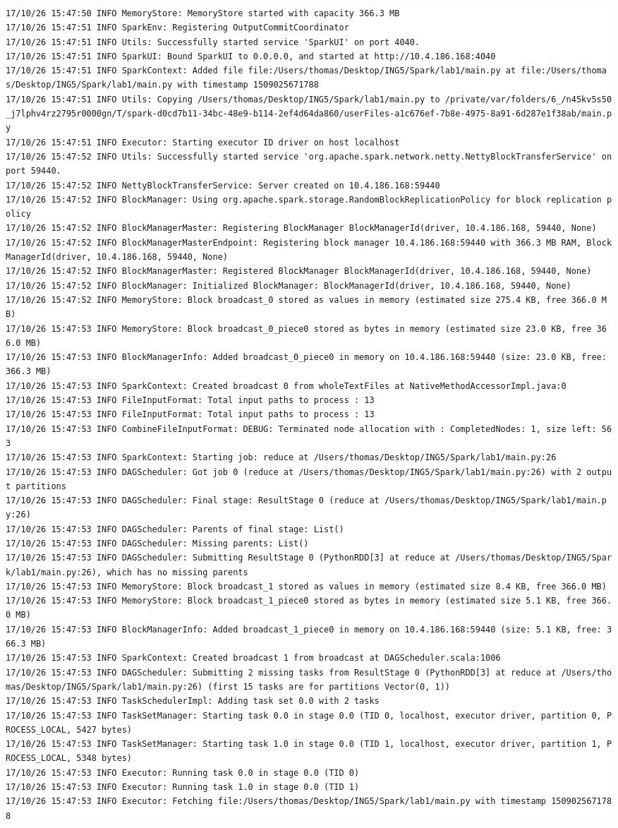     17/10/26 15:47:50 INFO MemoryStore: MemoryStore started with capacity 366.3 MB
    17/10/26 15:47:51 INFO SparkEnv: Registering OutputCommitCoordinator
    17/10/26 15:47:51 INFO Utils: Successfully started service 'SparkUI' on port 4040.
    17/10/26 15:47:51 INFO SparkUI: Bound SparkUI to 0.0.0.0, and started at http://10.4.186.168:4040
    17/10/26 15:47:51 INFO SparkContext: Added file file:/Users/thomas/Desktop/ING5/Spark/lab1/main.py at file:/Users/thomas/Desktop/ING5/Spark/lab1/main.py with timestamp 1509025671788
    17/10/26 15:47:51 INFO Utils: Copying /Users/thomas/Desktop/ING5/Spark/lab1/main.py to /private/var/folders/6_/n45kv5s50_j7lphv4rz2795r0000gn/T/spark-d0cd7b11-34bc-48e9-b114-2ef4d64da860/userFiles-a1c676ef-7b8e-4975-8a91-6d287e1f38ab/main.py
    17/10/26 15:47:51 INFO Executor: Starting executor ID driver on host localhost
    17/10/26 15:47:52 INFO Utils: Successfully started service 'org.apache.spark.network.netty.NettyBlockTransferService' on port 59440.
    17/10/26 15:47:52 INFO NettyBlockTransferService: Server created on 10.4.186.168:59440
    17/10/26 15:47:52 INFO BlockManager: Using org.apache.spark.storage.RandomBlockReplicationPolicy for block replication policy
    17/10/26 15:47:52 INFO BlockManagerMaster: Registering BlockManager BlockManagerId(driver, 10.4.186.168, 59440, None)
    17/10/26 15:47:52 INFO BlockManagerMasterEndpoint: Registering block manager 10.4.186.168:59440 with 366.3 MB RAM, BlockManagerId(driver, 10.4.186.168, 59440, None)
    17/10/26 15:47:52 INFO BlockManagerMaster: Registered BlockManager BlockManagerId(driver, 10.4.186.168, 59440, None)
    17/10/26 15:47:52 INFO BlockManager: Initialized BlockManager: BlockManagerId(driver, 10.4.186.168, 59440, None)
    17/10/26 15:47:52 INFO MemoryStore: Block broadcast_0 stored as values in memory (estimated size 275.4 KB, free 366.0 MB)
    17/10/26 15:47:53 INFO MemoryStore: Block broadcast_0_piece0 stored as bytes in memory (estimated size 23.0 KB, free 366.0 MB)
    17/10/26 15:47:53 INFO BlockManagerInfo: Added broadcast_0_piece0 in memory on 10.4.186.168:59440 (size: 23.0 KB, free: 366.3 MB)
    17/10/26 15:47:53 INFO SparkContext: Created broadcast 0 from wholeTextFiles at NativeMethodAccessorImpl.java:0
    17/10/26 15:47:53 INFO FileInputFormat: Total input paths to process : 13
    17/10/26 15:47:53 INFO FileInputFormat: Total input paths to process : 13
    17/10/26 15:47:53 INFO CombineFileInputFormat: DEBUG: Terminated node allocation with : CompletedNodes: 1, size left: 563
    17/10/26 15:47:53 INFO SparkContext: Starting job: reduce at /Users/thomas/Desktop/ING5/Spark/lab1/main.py:26
    17/10/26 15:47:53 INFO DAGScheduler: Got job 0 (reduce at /Users/thomas/Desktop/ING5/Spark/lab1/main.py:26) with 2 output partitions
    17/10/26 15:47:53 INFO DAGScheduler: Final stage: ResultStage 0 (reduce at /Users/thomas/Desktop/ING5/Spark/lab1/main.py:26)
    17/10/26 15:47:53 INFO DAGScheduler: Parents of final stage: List()
    17/10/26 15:47:53 INFO DAGScheduler: Missing parents: List()
    17/10/26 15:47:53 INFO DAGScheduler: Submitting ResultStage 0 (PythonRDD[3] at reduce at /Users/thomas/Desktop/ING5/Spark/lab1/main.py:26), which has no missing parents
    17/10/26 15:47:53 INFO MemoryStore: Block broadcast_1 stored as values in memory (estimated size 8.4 KB, free 366.0 MB)
    17/10/26 15:47:53 INFO MemoryStore: Block broadcast_1_piece0 stored as bytes in memory (estimated size 5.1 KB, free 366.0 MB)
    17/10/26 15:47:53 INFO BlockManagerInfo: Added broadcast_1_piece0 in memory on 10.4.186.168:59440 (size: 5.1 KB, free: 366.3 MB)
    17/10/26 15:47:53 INFO SparkContext: Created broadcast 1 from broadcast at DAGScheduler.scala:1006
    17/10/26 15:47:53 INFO DAGScheduler: Submitting 2 missing tasks from ResultStage 0 (PythonRDD[3] at reduce at /Users/thomas/Desktop/ING5/Spark/lab1/main.py:26) (first 15 tasks are for partitions Vector(0, 1))
    17/10/26 15:47:53 INFO TaskSchedulerImpl: Adding task set 0.0 with 2 tasks
    17/10/26 15:47:53 INFO TaskSetManager: Starting task 0.0 in stage 0.0 (TID 0, localhost, executor driver, partition 0, PROCESS_LOCAL, 5427 bytes)
    17/10/26 15:47:53 INFO TaskSetManager: Starting task 1.0 in stage 0.0 (TID 1, localhost, executor driver, partition 1, PROCESS_LOCAL, 5348 bytes)
    17/10/26 15:47:53 INFO Executor: Running task 0.0 in stage 0.0 (TID 0)
    17/10/26 15:47:53 INFO Executor: Running task 1.0 in stage 0.0 (TID 1)
    17/10/26 15:47:53 INFO Executor: Fetching file:/Users/thomas/Desktop/ING5/Spark/lab1/main.py with timestamp 1509025671788